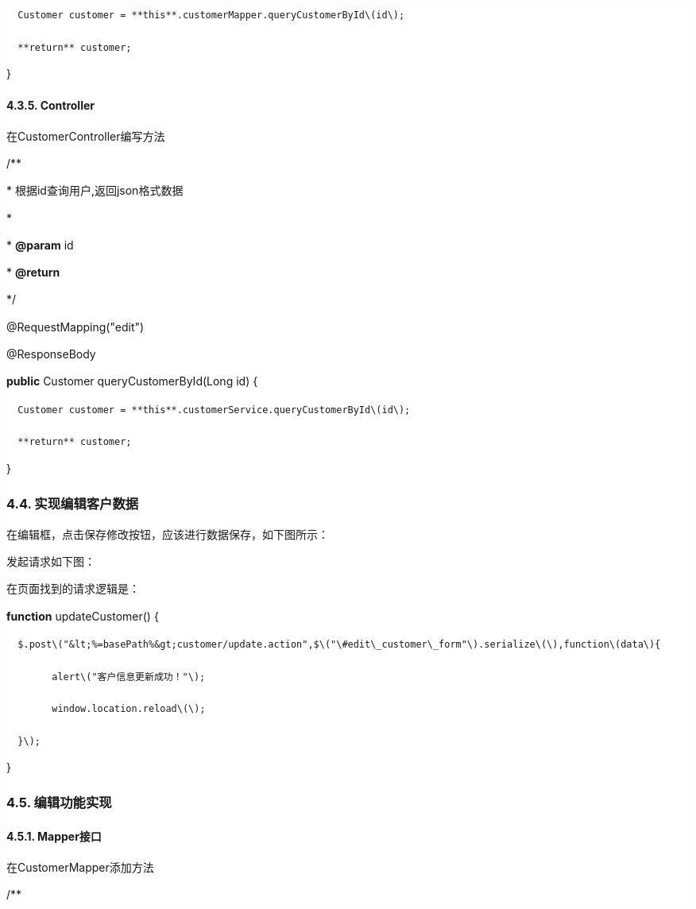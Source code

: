       Customer customer = **this**.customerMapper.queryCustomerById\(id\);

      **return** customer;

}

#### 4.3.5. Controller

在CustomerController编写方法

/\*\*

 \* 根据id查询用户,返回json格式数据

 \*

 \* **@param** id

 \* **@return**

 \*/

@RequestMapping\("edit"\)

@ResponseBody

**public** Customer queryCustomerById\(Long id\) {

      Customer customer = **this**.customerService.queryCustomerById\(id\);

      **return** customer;

}

### 4.4. 实现编辑客户数据

在编辑框，点击保存修改按钮，应该进行数据保存，如下图所示：

发起请求如下图：

在页面找到的请求逻辑是：

**function** updateCustomer\(\) {

      $.post\("&lt;%=basePath%&gt;customer/update.action",$\("\#edit\_customer\_form"\).serialize\(\),function\(data\){

            alert\("客户信息更新成功！"\);

            window.location.reload\(\);

      }\);

}

### 4.5. 编辑功能实现

#### 4.5.1. Mapper接口

在CustomerMapper添加方法

/\*\*

